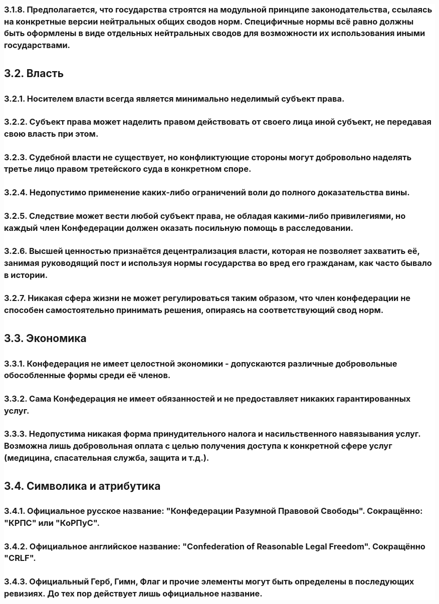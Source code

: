 ### 3.1.8. Предполагается, что государства строятся на модульной принципе законодательства, ссылаясь на конкретные версии нейтральных общих сводов норм. Специфичные нормы всё равно должны быть оформлены в виде отдельных нейтральных сводов для возможности их использования иными государствами.

## 3.2. Власть
### 3.2.1. Носителем власти всегда является минимально неделимый субъект права.
### 3.2.2. Субъект права может наделить правом действовать от своего лица иной субъект, не передавая свою власть при этом.
### 3.2.3. Судебной власти не существует, но конфликтующие стороны могут добровольно наделять третье лицо правом третейского суда в конкретном споре.
### 3.2.4. Недопустимо применение каких-либо ограничений воли до полного доказательства вины.
### 3.2.5. Следствие может вести любой субъект права, не обладая какими-либо привилегиями, но каждый член Конфедерации должен оказать посильную помощь в расследовании.
### 3.2.6. Высшей ценностью признаётся децентрализация власти, которая не позволяет захватить её, занимая руководящий пост и используя нормы государства во вред его гражданам, как часто бывало в истории.
### 3.2.7. Никакая сфера жизни не может регулироваться таким образом, что член конфедерации не способен самостоятельно принимать решения, опираясь на соответствующий свод норм.

## 3.3. Экономика
### 3.3.1. Конфедерация не имеет целостной экономики - допускаются различные добровольные обособленные формы среди её членов.
### 3.3.2. Сама Конфедерация не имеет обязанностей и не предоставляет никаких гарантированных услуг.
### 3.3.3. Недопустима никакая форма принудительного налога и насильственного навязывания услуг. Возможна лишь добровольная оплата с целью получения доступа к конкретной сфере услуг (медицина, спасательная служба, защита и т.д.).

## 3.4. Символика и атрибутика
### 3.4.1. Официальное русское название: "Конфедерации Разумной Правовой Свободы". Сокращённо: "КРПС" или "КоРПуС".
### 3.4.2. Официальное английское название: "Confederation of Reasonable Legal Freedom". Сокращённо "CRLF".
### 3.4.3. Официальный Герб, Гимн, Флаг и прочие элементы могут быть определены в последующих ревизиях. До тех пор действует лишь официальное название.
